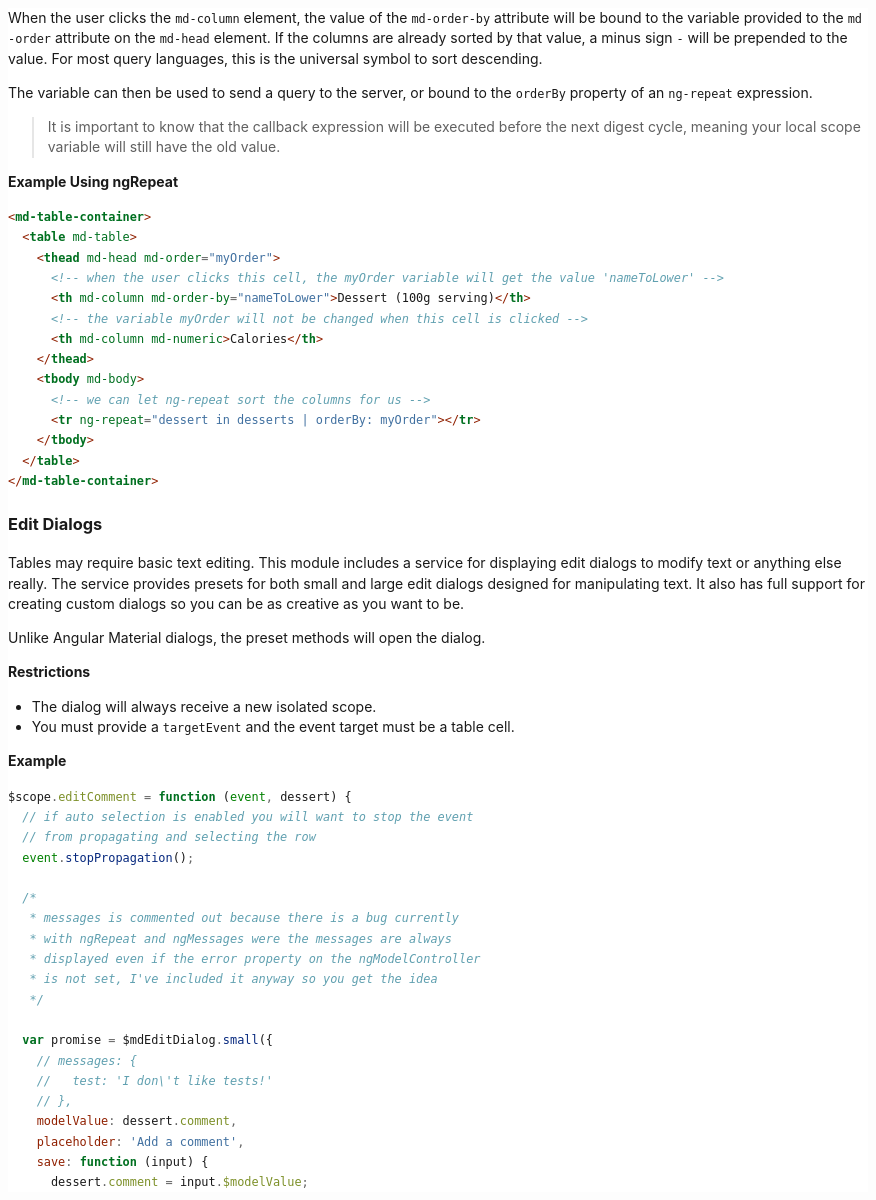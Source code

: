When the user clicks the `md-column` element, the value of the `md-order-by` attribute will be bound to the variable provided to the `md-order` attribute on the `md-head` element. If the columns are already sorted by that value, a minus sign `-` will be prepended to the value. For most query languages, this is the universal symbol to sort descending.

The variable can then be used to send a query to the server, or bound to the `orderBy` property of an `ng-repeat` expression.

> It is important to know that the callback expression will be executed before the next digest cycle, meaning your local scope variable will still have the old value.

**Example Using ngRepeat**

```html
<md-table-container>
  <table md-table>
    <thead md-head md-order="myOrder">
      <!-- when the user clicks this cell, the myOrder variable will get the value 'nameToLower' -->
      <th md-column md-order-by="nameToLower">Dessert (100g serving)</th>
      <!-- the variable myOrder will not be changed when this cell is clicked -->
      <th md-column md-numeric>Calories</th>
    </thead>
    <tbody md-body>
      <!-- we can let ng-repeat sort the columns for us -->
      <tr ng-repeat="dessert in desserts | orderBy: myOrder"></tr>
    </tbody>
  </table>
</md-table-container>
```

### Edit Dialogs

Tables may require basic text editing. This module includes a service for displaying edit dialogs to modify text or anything else really. The service provides presets for both small and large edit dialogs designed for manipulating text. It also has full support for creating custom dialogs so you can be as creative as you want to be.

Unlike Angular Material dialogs, the preset methods will open the dialog.

**Restrictions**

* The dialog will always receive a new isolated scope.
* You must provide a `targetEvent` and the event target must be a table cell.

**Example**

```javascript
$scope.editComment = function (event, dessert) {
  // if auto selection is enabled you will want to stop the event
  // from propagating and selecting the row
  event.stopPropagation();
  
  /* 
   * messages is commented out because there is a bug currently
   * with ngRepeat and ngMessages were the messages are always
   * displayed even if the error property on the ngModelController
   * is not set, I've included it anyway so you get the idea
   */
   
  var promise = $mdEditDialog.small({
    // messages: {
    //   test: 'I don\'t like tests!'
    // },
    modelValue: dessert.comment,
    placeholder: 'Add a comment',
    save: function (input) {
      dessert.comment = input.$modelValue;
```
